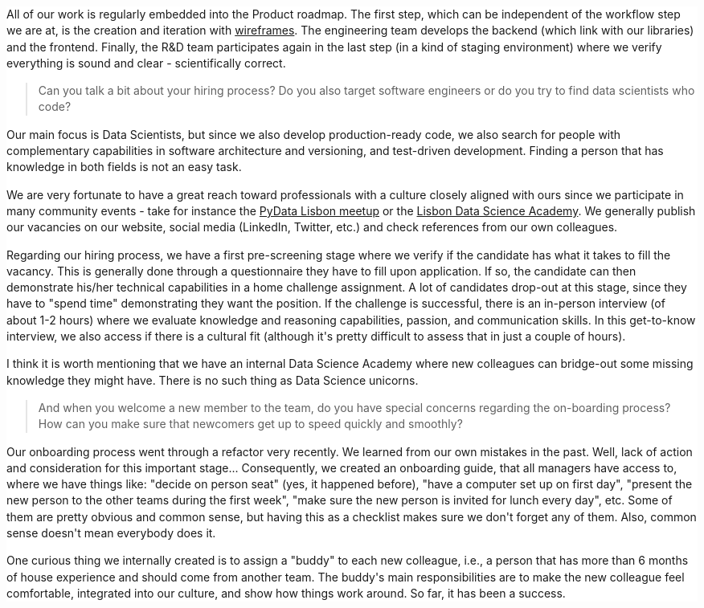 All of our work is regularly embedded into the Product roadmap. The first step,
which can be independent of the workflow step we are at, is the creation and
iteration with [wireframes](https://en.wikipedia.org/wiki/Website_wireframe).
The engineering team develops the backend (which link with our libraries) and the
frontend. Finally, the R&D team participates again in the last step (in a kind
of staging environment) where we verify everything is sound and clear -
scientifically correct.

> Can you talk a bit about your hiring process? Do you also target software
> engineers or do you try to find data scientists who code?

Our main focus is Data Scientists, but since we also develop production-ready
code, we also search for people with complementary capabilities in software
architecture and versioning, and test-driven development. Finding a person that
has knowledge in both fields is not an easy task.

We are very fortunate to have a great reach toward professionals with a culture
closely aligned with ours since we participate in many community events - take
for instance the [PyData Lisbon meetup](https://www.meetup.com/PyData-Lisbon/)
or the [Lisbon Data Science Academy](http://lisbondatascience.org/). We
generally publish our vacancies on our website, social media (LinkedIn, Twitter,
etc.) and check references from our own colleagues.

Regarding our hiring process, we have a first pre-screening stage where we
verify if the candidate has what it takes to fill the vacancy. This is generally
done through a questionnaire they have to fill upon application. If so, the
candidate can then demonstrate his/her technical capabilities in a home
challenge assignment. A lot of candidates drop-out at this stage, since they
have to "spend time" demonstrating they want the position. If the challenge is
successful, there is an in-person interview (of about 1-2 hours) where we
evaluate knowledge and reasoning capabilities, passion, and communication
skills.  In this get-to-know interview, we also access if there is a cultural
fit (although it's pretty difficult to assess that in just a couple of hours).

I think it is worth mentioning that we have an internal Data Science Academy
where new colleagues can bridge-out some missing knowledge they might have.
There is no such thing as Data Science unicorns.

> And when you welcome a new member to the team, do you have special concerns
> regarding the on-boarding process? How can you make sure that newcomers get up
> to speed quickly and smoothly?

Our onboarding process went through a refactor very recently. We learned from
our own mistakes in the past. Well, lack of action and consideration for this
important stage... Consequently, we created an onboarding guide, that all
managers have access to, where we have things like: "decide on person seat"
(yes, it happened before), "have a computer set up on first day", "present the
new person to the other teams during the first week", "make sure the new person
is invited for lunch every day", etc. Some of them are pretty obvious and common
sense, but having this as a checklist makes sure we don't forget any of them.
Also, common sense doesn't mean everybody does it.

One curious thing we internally created is to assign a "buddy" to each new
colleague, i.e., a person that has more than 6 months of house experience and
should come from another team. The buddy's main responsibilities are to make the
new colleague feel comfortable, integrated into our culture, and show how
things work around. So far, it has been a success.
